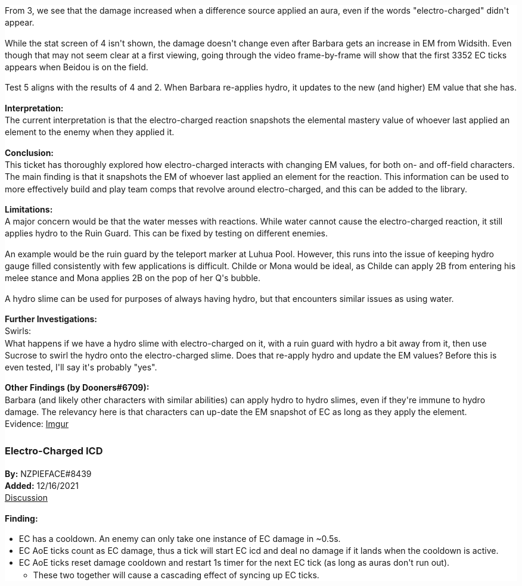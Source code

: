 From 3, we see that the damage increased when a difference source applied an aura, even if the words "electro-charged" didn't appear.

While the stat screen of 4 isn't shown, the damage doesn't change even after Barbara gets an increase in EM from Widsith. Even though that may not seem clear at a first viewing, going through the video frame-by-frame will show that the first 3352 EC ticks appears when Beidou is on the field.

Test 5 aligns with the results of 4 and 2. When Barbara re-applies hydro, it updates to the new (and higher) EM value that she has.

**Interpretation:**  
The current interpretation is that the electro-charged reaction snapshots the elemental mastery value of whoever last applied an element to the enemy when they applied it.

**Conclusion:**  
This ticket has thoroughly explored how electro-charged interacts with changing EM values, for both on- and off-field characters. The main finding is that it snapshots the EM of whoever last applied an element for the reaction. This information can be used to more effectively build and play team comps that revolve around electro-charged, and this can be added to the library.

**Limitations:**  
A major concern would be that the water messes with reactions. While water cannot cause the electro-charged reaction, it still applies hydro to the Ruin Guard. This can be fixed by testing on different enemies.

An example would be the ruin guard by the teleport marker at Luhua Pool. However, this runs into the issue of keeping hydro gauge filled consistently with few applications is difficult. Childe or Mona would be ideal, as Childe can apply 2B from entering his melee stance and Mona applies 2B on the pop of her Q's bubble.

A hydro slime can be used for purposes of always having hydro, but that encounters similar issues as using water. 

**Further Investigations:**  
Swirls:  
What happens if we have a hydro slime with electro-charged on it, with a ruin guard with hydro a bit away from it, then use Sucrose to swirl the hydro onto the electro-charged slime.
Does that re-apply hydro and update the EM values? Before this is even tested, I'll say it's probably "yes".

**Other Findings (by Dooners#6709):**  
Barbara (and likely other characters with similar abilities) can apply hydro to hydro slimes, even if they're immune to hydro damage. The relevancy here is that characters can up-date the EM snapshot of EC as long as they apply the element.  
Evidence: [Imgur](https://imgur.com/ZNKpRnt)

### Electro-Charged ICD

**By:** NZPIEFACE\#8439  
**Added:** 12/16/2021  
[Discussion](https://tickettool.xyz/direct?url=https://cdn.discordapp.com/attachments/918000788373123172/919129870959783996/transcript-ec-icd.html)  

**Finding:**  
* EC has a cooldown. An enemy can only take one instance of EC damage in ~0.5s.
* EC AoE ticks count as EC damage, thus a tick will start EC icd and deal no damage if it lands when the cooldown is active.
* EC AoE ticks reset damage cooldown and restart 1s timer for the next EC tick (as long as auras don't run out).
  * These two together will cause a cascading effect of syncing up EC ticks.
